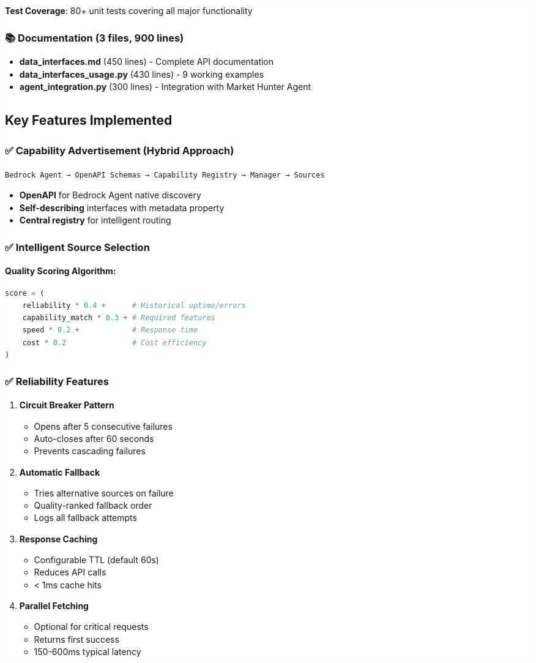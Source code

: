 **Test Coverage**: 80+ unit tests covering all major functionality

### 📚 Documentation (3 files, 900 lines)

- **data_interfaces.md** (450 lines) - Complete API documentation
- **data_interfaces_usage.py** (430 lines) - 9 working examples
- **agent_integration.py** (300 lines) - Integration with Market Hunter Agent

## Key Features Implemented

### ✅ Capability Advertisement (Hybrid Approach)

```
Bedrock Agent → OpenAPI Schemas → Capability Registry → Manager → Sources
```

- **OpenAPI** for Bedrock Agent native discovery
- **Self-describing** interfaces with metadata property
- **Central registry** for intelligent routing

### ✅ Intelligent Source Selection

**Quality Scoring Algorithm:**
```python
score = (
    reliability * 0.4 +      # Historical uptime/errors
    capability_match * 0.3 + # Required features
    speed * 0.2 +            # Response time
    cost * 0.2               # Cost efficiency
)
```

### ✅ Reliability Features

1. **Circuit Breaker Pattern**
   - Opens after 5 consecutive failures
   - Auto-closes after 60 seconds
   - Prevents cascading failures

2. **Automatic Fallback**
   - Tries alternative sources on failure
   - Quality-ranked fallback order
   - Logs all fallback attempts

3. **Response Caching**
   - Configurable TTL (default 60s)
   - Reduces API calls
   - < 1ms cache hits

4. **Parallel Fetching**
   - Optional for critical requests
   - Returns first success
   - 150-600ms typical latency

